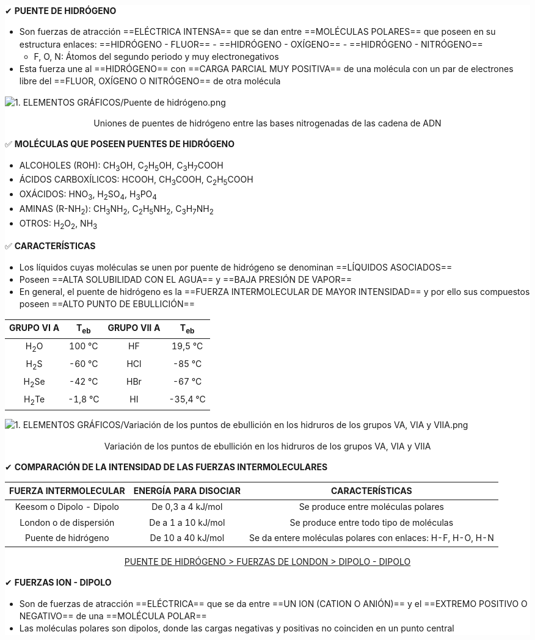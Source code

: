 ✔ **PUENTE DE HIDRÓGENO** 
- Son fuerzas de atracción ==ELÉCTRICA INTENSA== que se dan entre ==MOLÉCULAS POLARES== que poseen en su estructura enlaces: ==HIDRÓGENO - FLUOR== - ==HIDRÓGENO - OXÍGENO== - ==HIDRÓGENO - NITRÓGENO== 
	- F, O, N: Átomos del segundo periodo y muy electronegativos 
- Esta fuerza une al ==HIDRÓGENO== con ==CARGA PARCIAL MUY POSITIVA== de una molécula con un par de electrones libre del ==FLUOR, OXÍGENO O NITRÓGENO== de otra molécula

![1. ELEMENTOS GRÁFICOS/Puente de hidrógeno.png](/img/user/1.%20ELEMENTOS%20GR%C3%81FICOS/Puente%20de%20hidr%C3%B3geno.png)
<center>Uniones de puentes de hidrógeno entre las bases nitrogenadas de las cadena de ADN</center>

✅ **MOLÉCULAS QUE POSEEN PUENTES DE HIDRÓGENO** 
- ALCOHOLES (ROH): CH<sub>3</sub>OH, C<sub>2</sub>H<sub>5</sub>OH, C<sub>3</sub>H<sub>7</sub>COOH
- ÁCIDOS CARBOXÍLICOS: HCOOH, CH<sub>3</sub>COOH, C<sub>2</sub>H<sub>5</sub>COOH
- OXÁCIDOS: HNO<sub>3</sub>, H<sub>2</sub>SO<sub>4</sub>, H<sub>3</sub>PO<sub>4</sub> 
- AMINAS (R-NH<sub>2</sub>): CH<sub>3</sub>NH<sub>2</sub>, C<sub>2</sub>H<sub>5</sub>NH<sub>2</sub>, C<sub>3</sub>H<sub>7</sub>NH<sub>2</sub> 
- OTROS: H<sub>2</sub>O<sub>2</sub>, NH<sub>3</sub> 

✅ **CARACTERÍSTICAS** 
- Los líquidos cuyas moléculas se unen por puente de hidrógeno se denominan ==LÍQUIDOS ASOCIADOS== 
- Poseen ==ALTA SOLUBILIDAD CON EL AGUA== y ==BAJA PRESIÓN DE VAPOR== 
- En general, el puente de hidrógeno es la ==FUERZA INTERMOLECULAR DE MAYOR INTENSIDAD== y por ello sus compuestos poseen ==ALTO PUNTO DE EBULLICIÓN== 

| **GRUPO VI A**  | **T<sub>eb</sub>** | **GRUPO VII A** | **T<sub>eb</sub>** |
|:---------------:|:------------------:|:---------------:|:------------------:|
| H<sub>2</sub>O  |       100 °C       |       HF        |      19,5 °C       |
| H<sub>2</sub>S  |       -60 °C       |       HCl       |       -85 °C       |
| H<sub>2</sub>Se |       -42 °C       |       HBr       |       -67 °C       |
| H<sub>2</sub>Te |      -1,8 °C       |       HI        |      -35,4 °C      |

![1. ELEMENTOS GRÁFICOS/Variación de los puntos de ebullición en los hidruros de los grupos VA, VIA y VIIA.png](/img/user/1.%20ELEMENTOS%20GR%C3%81FICOS/Variaci%C3%B3n%20de%20los%20puntos%20de%20ebullici%C3%B3n%20en%20los%20hidruros%20de%20los%20grupos%20VA,%20VIA%20y%20VIIA.png)
<center>Variación de los puntos de ebullición en los hidruros de los grupos VA, VIA y VIIA</center>

✔ **COMPARACIÓN DE LA INTENSIDAD DE LAS FUERZAS INTERMOLECULARES** 

| **FUERZA INTERMOLECULAR** | **ENERGÍA PARA DISOCIAR** |                    **CARACTERÍSTICAS**                    |
|:-------------------------:|:-------------------------:|:---------------------------------------------------------:|
| Keesom o Dipolo - Dipolo  |     De 0,3 a 4 kJ/mol     |            Se produce entre moléculas polares             |
|  London o de dispersión   |    De a 1 a 10 kJ/mol     |          Se produce entre todo tipo de moléculas          |
|    Puente de hidrógeno    |     De 10 a 40 kJ/mol     | Se da entere moléculas polares con enlaces: H-F, H-O, H-N |

<center><u>PUENTE DE HIDRÓGENO > FUERZAS DE LONDON > DIPOLO - DIPOLO</u></center>

✔ **FUERZAS ION - DIPOLO** 
- Son de fuerzas de atracción ==ELÉCTRICA== que se da entre ==UN ION (CATION O ANIÓN)== y el ==EXTREMO POSITIVO O NEGATIVO== de una ==MOLÉCULA POLAR== 
- Las moléculas polares son dipolos, donde las cargas negativas y positivas no coinciden en un punto central 
